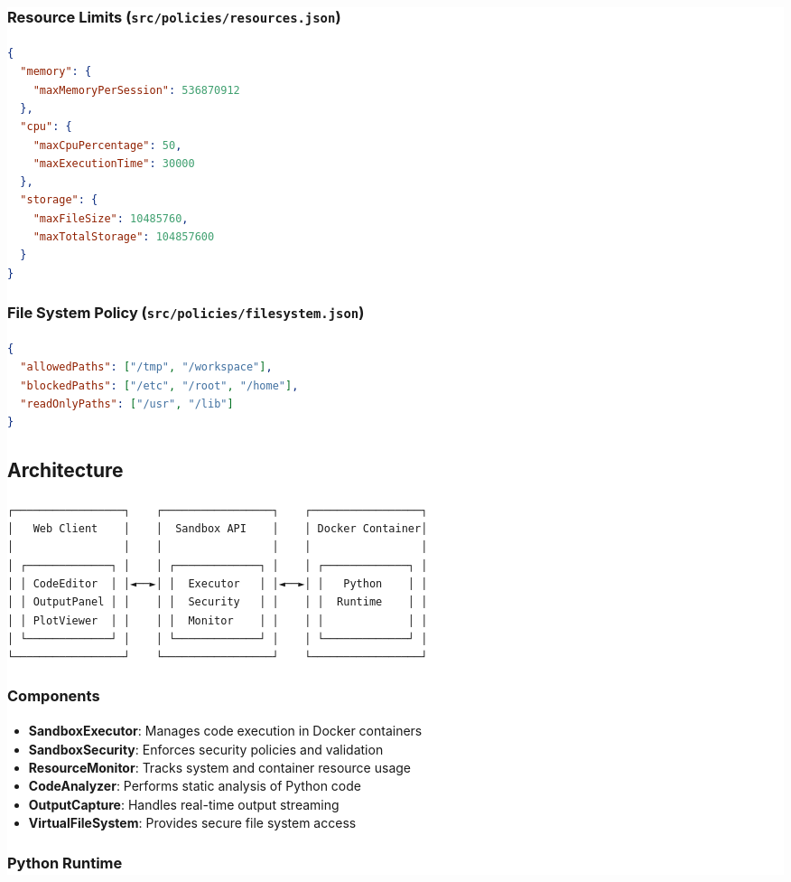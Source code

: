 ### Resource Limits (`src/policies/resources.json`)

```json
{
  "memory": {
    "maxMemoryPerSession": 536870912
  },
  "cpu": {
    "maxCpuPercentage": 50,
    "maxExecutionTime": 30000
  },
  "storage": {
    "maxFileSize": 10485760,
    "maxTotalStorage": 104857600
  }
}
```

### File System Policy (`src/policies/filesystem.json`)

```json
{
  "allowedPaths": ["/tmp", "/workspace"],
  "blockedPaths": ["/etc", "/root", "/home"],
  "readOnlyPaths": ["/usr", "/lib"]
}
```

## Architecture

```
┌─────────────────┐    ┌─────────────────┐    ┌─────────────────┐
│   Web Client    │    │  Sandbox API    │    │ Docker Container│
│                 │    │                 │    │                 │
│ ┌─────────────┐ │    │ ┌─────────────┐ │    │ ┌─────────────┐ │
│ │ CodeEditor  │ │◄──►│ │  Executor   │ │◄──►│ │   Python    │ │
│ │ OutputPanel │ │    │ │  Security   │ │    │ │  Runtime    │ │
│ │ PlotViewer  │ │    │ │  Monitor    │ │    │ │             │ │
│ └─────────────┘ │    │ └─────────────┘ │    │ └─────────────┘ │
└─────────────────┘    └─────────────────┘    └─────────────────┘
```

### Components

- **SandboxExecutor**: Manages code execution in Docker containers
- **SandboxSecurity**: Enforces security policies and validation
- **ResourceMonitor**: Tracks system and container resource usage
- **CodeAnalyzer**: Performs static analysis of Python code
- **OutputCapture**: Handles real-time output streaming
- **VirtualFileSystem**: Provides secure file system access

### Python Runtime
